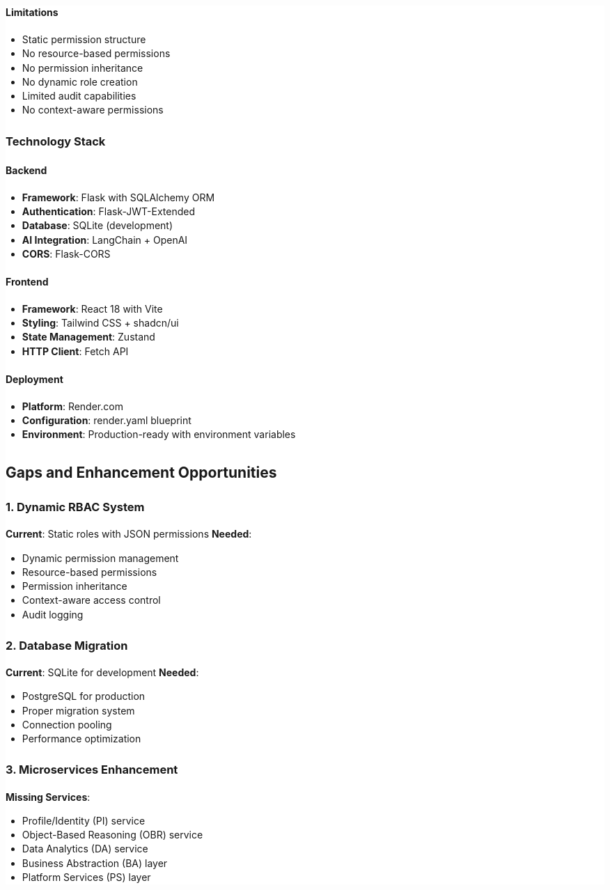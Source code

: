 #### Limitations
- Static permission structure
- No resource-based permissions
- No permission inheritance
- No dynamic role creation
- Limited audit capabilities
- No context-aware permissions

### Technology Stack

#### Backend
- **Framework**: Flask with SQLAlchemy ORM
- **Authentication**: Flask-JWT-Extended
- **Database**: SQLite (development)
- **AI Integration**: LangChain + OpenAI
- **CORS**: Flask-CORS

#### Frontend
- **Framework**: React 18 with Vite
- **Styling**: Tailwind CSS + shadcn/ui
- **State Management**: Zustand
- **HTTP Client**: Fetch API

#### Deployment
- **Platform**: Render.com
- **Configuration**: render.yaml blueprint
- **Environment**: Production-ready with environment variables

## Gaps and Enhancement Opportunities

### 1. Dynamic RBAC System
**Current**: Static roles with JSON permissions
**Needed**: 
- Dynamic permission management
- Resource-based permissions
- Permission inheritance
- Context-aware access control
- Audit logging

### 2. Database Migration
**Current**: SQLite for development
**Needed**:
- PostgreSQL for production
- Proper migration system
- Connection pooling
- Performance optimization

### 3. Microservices Enhancement
**Missing Services**:
- Profile/Identity (PI) service
- Object-Based Reasoning (OBR) service
- Data Analytics (DA) service
- Business Abstraction (BA) layer
- Platform Services (PS) layer
